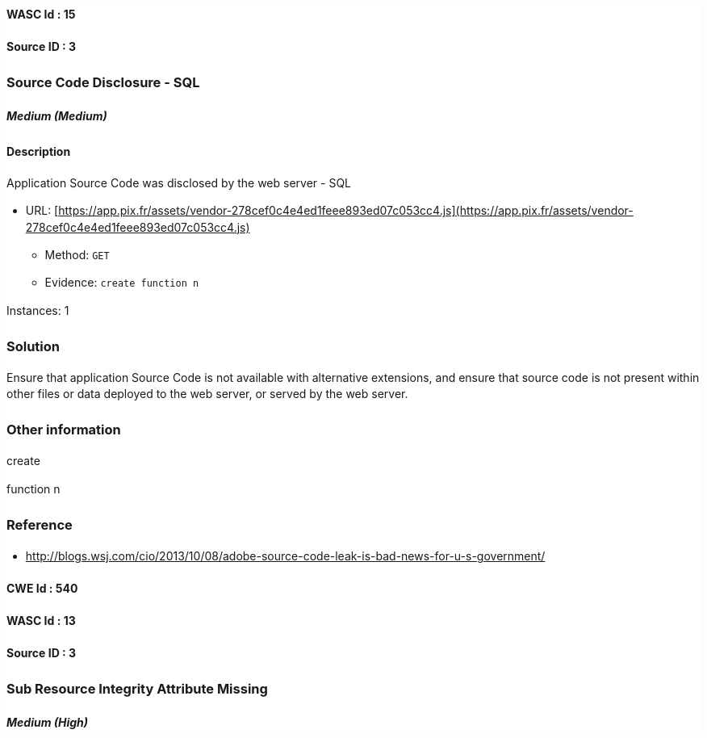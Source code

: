 #### WASC Id : 15
  
#### Source ID : 3

  
  
  
  
### Source Code Disclosure - SQL
##### Medium (Medium)
  
  
  
  
#### Description
<p>Application Source Code was disclosed by the web server - SQL</p>
  
  
  
* URL: [https://app.pix.fr/assets/vendor-278cef0c4e4ed1feee893ed07c053cc4.js](https://app.pix.fr/assets/vendor-278cef0c4e4ed1feee893ed07c053cc4.js)
  
  
  * Method: `GET`
  
  
  * Evidence: `create
function n`
  
  
  
  
Instances: 1
  
### Solution
<p>Ensure that application Source Code is not available with alternative extensions, and ensure that source code is not present within other files or data deployed to the web server, or served by the web server. </p>
  
### Other information
<p>create</p><p>function n</p>
  
### Reference
* http://blogs.wsj.com/cio/2013/10/08/adobe-source-code-leak-is-bad-news-for-u-s-government/

  
#### CWE Id : 540
  
#### WASC Id : 13
  
#### Source ID : 3

  
  
  
  
### Sub Resource Integrity Attribute Missing
##### Medium (High)
  
  